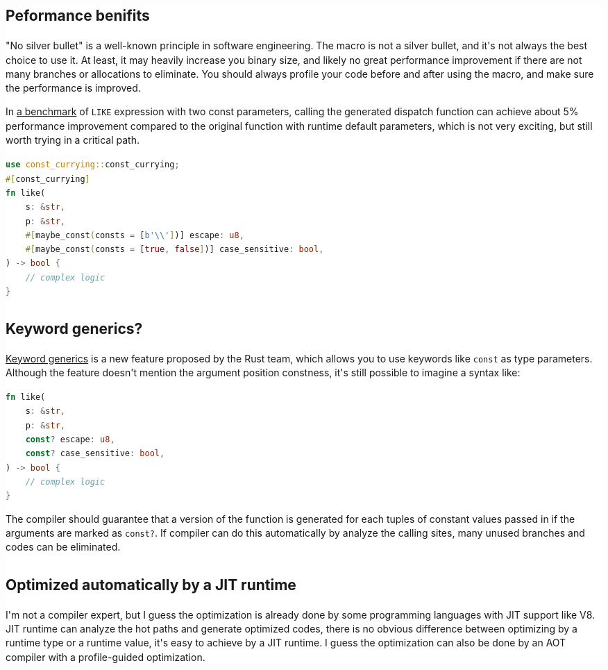 ## Peformance benifits

"No silver bullet" is a well-known principle in software engineering. The macro is not a silver bullet, and it's not always the best choice to use it. At least, it may heavily increase you binary size, and likely no great performance improvement if there are not many branches or allocations to eliminate. You should always profile your code before and after using the macro, and make sure the performance is improved.

In [a benchmark](https://github.com/TennyZhuang/const-currying-rs/blob/a2b99c104f57eb03bd493e6c12d410d7106f2a35/benches/like_bench.rs#L6) of `LIKE` expression with two const parameters, calling the generated dispatch function can achieve about 5% performance improvement compared to the original function with runtime default parameters, which is not very exciting, but still worth trying in a critical path.

```rust
use const_currying::const_currying;
#[const_currying]
fn like(
    s: &str,
    p: &str,
    #[maybe_const(consts = [b'\\'])] escape: u8,
    #[maybe_const(consts = [true, false])] case_sensitive: bool,
) -> bool {
    // complex logic
}
```

## Keyword generics?

[Keyword generics][keyword-generics] is a new feature proposed by the Rust team, which allows you to use keywords like `const` as type parameters. Although the feature doesn't mention the argument position constness, it's still possible to imagine a syntax like:

```rust
fn like(
    s: &str,
    p: &str,
    const? escape: u8,
    const? case_sensitive: bool,
) -> bool {
    // complex logic
}
```

The compiler should guarantee that a version of the function is generated for each tuples of constant values passed in if the arguments are marked as `const?`. If compiler can do this automatically by analyze the calling sites, many unused branches and codes can be eliminated.

## Optimized automatically by a JIT runtime

I'm not a compiler expert, but I guess the optimization is already done by some programming languages with JIT support like V8. JIT runtime can analyze the hot paths and generate optimized codes, there is no obvious difference between optimizing by a runtime type or a runtime value, it's easy to achieve by a JIT runtime. I guess the optimization can also be done by an AOT compiler with a profile-guided optimization.


[const-generics]: https://doc.rust-lang.org/reference/items/generics.html#const-generics
[adt_const_params]: https://doc.rust-lang.org/beta/unstable-book/language-features/adt-const-params.html
[keyword-generics]: https://blog.rust-lang.org/inside-rust/2022/07/27/keyword-generics.html
[const-currying-github]: https://github.com/TennyZhuang/const-currying-rs